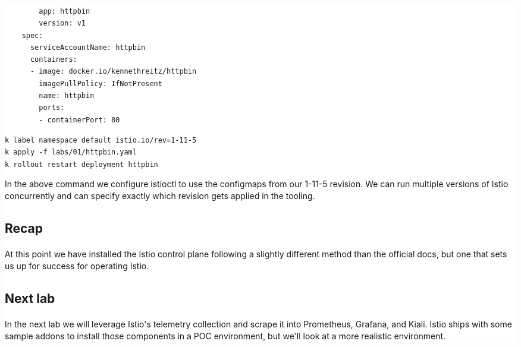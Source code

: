 ```
        app: httpbin
        version: v1
    spec:
      serviceAccountName: httpbin
      containers:
      - image: docker.io/kennethreitz/httpbin
        imagePullPolicy: IfNotPresent
        name: httpbin
        ports:
        - containerPort: 80
```

```
k label namespace default istio.io/rev=1-11-5
k apply -f labs/01/httpbin.yaml
k rollout restart deployment httpbin
```
In the above command we configure istioctl to use the configmaps from our 1-11-5 revision. We can run multiple versions of Istio concurrently and can specify exactly which revision gets applied in the tooling.

## Recap
At this point we have installed the Istio control plane following a slightly different method than the official docs, but one that sets us up for success for operating Istio.

## Next lab
In the next lab we will leverage Istio's telemetry collection and scrape it into Prometheus, Grafana, and Kiali. Istio ships with some sample addons to install those components in a POC environment, but we'll look at a more realistic environment.

